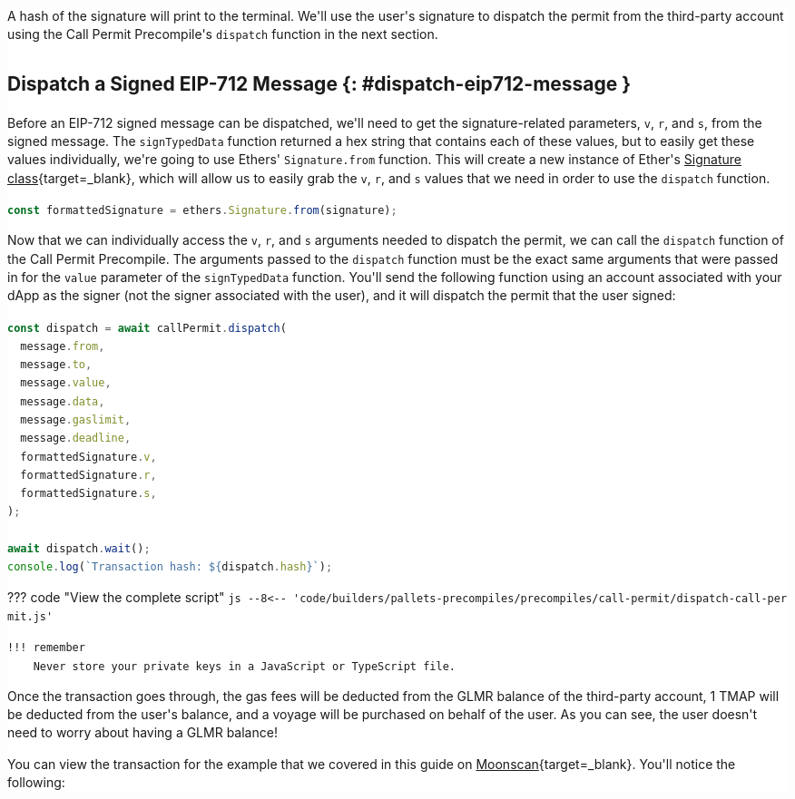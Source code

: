 A hash of the signature will print to the terminal. We'll use the user's signature to dispatch the permit from the third-party account using the Call Permit Precompile's `dispatch` function in the next section.

## Dispatch a Signed EIP-712 Message {: #dispatch-eip712-message }

Before an EIP-712 signed message can be dispatched, we'll need to get the signature-related parameters, `v`, `r`, and `s`, from the signed message. The `signTypedData` function returned a hex string that contains each of these values, but to easily get these values individually, we're going to use Ethers' `Signature.from` function. This will create a new instance of Ether's [Signature class](https://docs.ethers.org/v6/api/crypto/#Signature){target=_blank}, which will allow us to easily grab the `v`, `r`, and `s` values that we need in order to use the `dispatch` function. 

```js
const formattedSignature = ethers.Signature.from(signature);
```

Now that we can individually access the `v`, `r`, and `s` arguments needed to dispatch the permit, we can call the `dispatch` function of the Call Permit Precompile. The arguments passed to the `dispatch` function must be the exact same arguments that were passed in for the `value` parameter of the `signTypedData` function. You'll send the following function using an account associated with your dApp as the signer (not the signer associated with the user), and it will dispatch the permit that the user signed:

```js
const dispatch = await callPermit.dispatch(
  message.from,
  message.to,
  message.value,
  message.data,
  message.gaslimit,
  message.deadline,
  formattedSignature.v,
  formattedSignature.r,
  formattedSignature.s,
);

await dispatch.wait();
console.log(`Transaction hash: ${dispatch.hash}`);
```

??? code "View the complete script"
    ```js
    --8<-- 'code/builders/pallets-precompiles/precompiles/call-permit/dispatch-call-permit.js'
    ```

    !!! remember
        Never store your private keys in a JavaScript or TypeScript file.

Once the transaction goes through, the gas fees will be deducted from the GLMR balance of the third-party account, 1 TMAP will be deducted from the user's balance, and a voyage will be purchased on behalf of the user. As you can see, the user doesn't need to worry about having a GLMR balance!

You can view the transaction for the example that we covered in this guide on [Moonscan](https://moonbeam.moonscan.io/tx/0x2c16f1257f69eaa14486f89cedf600c25c0335086b640f2225468a244f10588a){target=_blank}. You'll notice the following:

